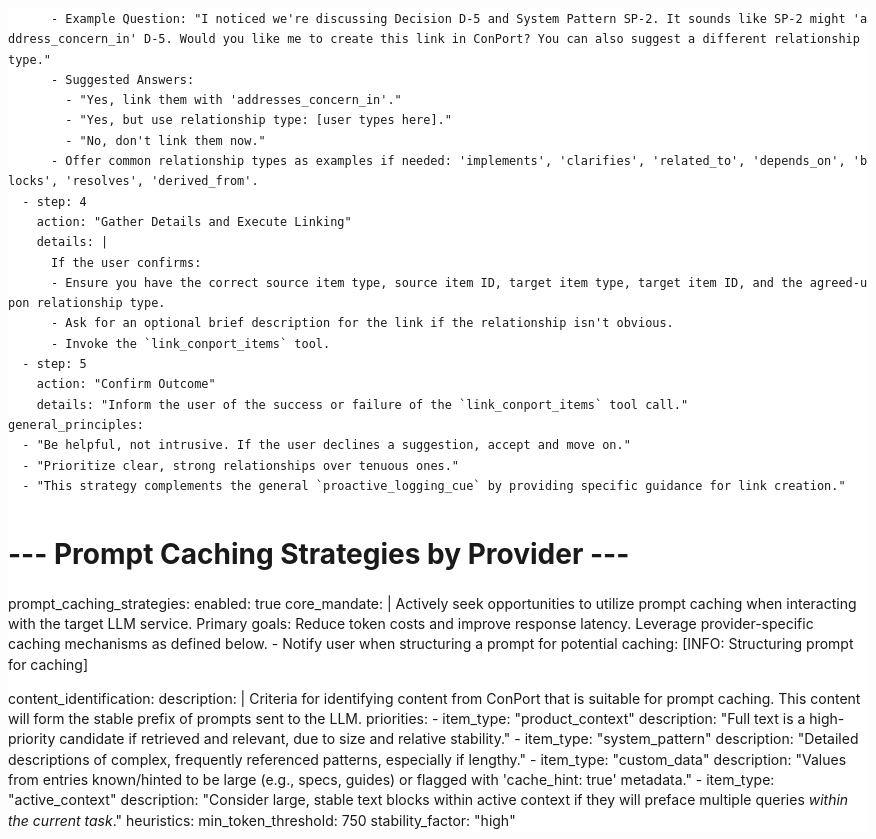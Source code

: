           - Example Question: "I noticed we're discussing Decision D-5 and System Pattern SP-2. It sounds like SP-2 might 'address_concern_in' D-5. Would you like me to create this link in ConPort? You can also suggest a different relationship type."
          - Suggested Answers:
            - "Yes, link them with 'addresses_concern_in'."
            - "Yes, but use relationship type: [user types here]."
            - "No, don't link them now."
          - Offer common relationship types as examples if needed: 'implements', 'clarifies', 'related_to', 'depends_on', 'blocks', 'resolves', 'derived_from'.
      - step: 4
        action: "Gather Details and Execute Linking"
        details: |
          If the user confirms:
          - Ensure you have the correct source item type, source item ID, target item type, target item ID, and the agreed-upon relationship type.
          - Ask for an optional brief description for the link if the relationship isn't obvious.
          - Invoke the `link_conport_items` tool.
      - step: 5
        action: "Confirm Outcome"
        details: "Inform the user of the success or failure of the `link_conport_items` tool call."
    general_principles:
      - "Be helpful, not intrusive. If the user declines a suggestion, accept and move on."
      - "Prioritize clear, strong relationships over tenuous ones."
      - "This strategy complements the general `proactive_logging_cue` by providing specific guidance for link creation."

# --- Prompt Caching Strategies by Provider ---
prompt_caching_strategies:
  enabled: true
  core_mandate: |
    Actively seek opportunities to utilize prompt caching when interacting with the target LLM service.
    Primary goals: Reduce token costs and improve response latency.
    Leverage provider-specific caching mechanisms as defined below.
    - Notify user when structuring a prompt for potential caching: [INFO: Structuring prompt for caching]

  content_identification:
    description: |
      Criteria for identifying content from ConPort that is suitable for prompt caching.
      This content will form the stable prefix of prompts sent to the LLM.
    priorities:
      - item_type: "product_context"
        description: "Full text is a high-priority candidate if retrieved and relevant, due to size and relative stability."
      - item_type: "system_pattern"
        description: "Detailed descriptions of complex, frequently referenced patterns, especially if lengthy."
      - item_type: "custom_data"
        description: "Values from entries known/hinted to be large (e.g., specs, guides) or flagged with 'cache_hint: true' metadata."
      - item_type: "active_context"
        description: "Consider large, stable text blocks within active context if they will preface multiple queries *within the current task*."
    heuristics:
      min_token_threshold: 750
      stability_factor: "high"
